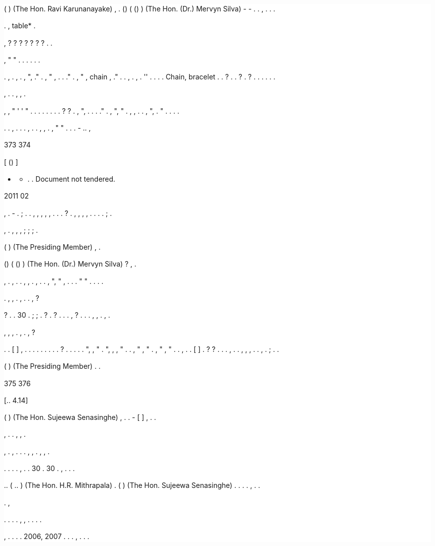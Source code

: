 ( ) (The Hon. Ravi Karunanayake) , . () ( () ) (The Hon. (Dr.) Mervyn Silva) - - . . , . . .

. , table* .

, ? ? ? ? ? ? ? . .

, " " . . . . . .

. , . , . , ", ." . , " , . . ." . , " , chain , ." . . , . , . '' . . . . Chain, bracelet . . ? . . ? . ? . . . . . .

, . . , , .

, , " ' ' " . . . . . . . . ? ? . , ", . . . ." . , ", " . , , . . , ", . " . . . .

. . , . . . , . . , , . , " " . . . - .. ,

373 374

[ () ]

- * . . Document not tendered.

2011 02

, . - . ; . . , , , , , . . . ? . , , , , . . . . ; .

, . , , , ; ; ; .

( ) (The Presiding Member) , .

() ( () ) (The Hon. (Dr.) Mervyn Silva) ? , .

, . , . . , , . , . . , ", " , . . . " " . . . .

. , , . , . . , ?

? . . 30 . ; ; . ? . ? . . . , ? . . . , , . , .

, , , . , . , ?

. . [ ] , . . . . . . . . . ? . . . . . ", , " . ", , , " . . , " , " . , " , " . . , . . [ ] . ? ? . . . , . . , , , . . , . ; . .

( ) (The Presiding Member) . .

375 376

[.. 4.14]

( ) (The Hon. Sujeewa Senasinghe) , . . - [ ] , . .

, . . , , .

, . , . . . , , . , , .

. . . . , . . 30 . 30 . , . . .

.. ( .. ) (The Hon. H.R. Mithrapala) . ( ) (The Hon. Sujeewa Senasinghe) . . . . , . .

. ,

. . . . , , . . . .

, . . . . 2006, 2007 . . . , . . .
